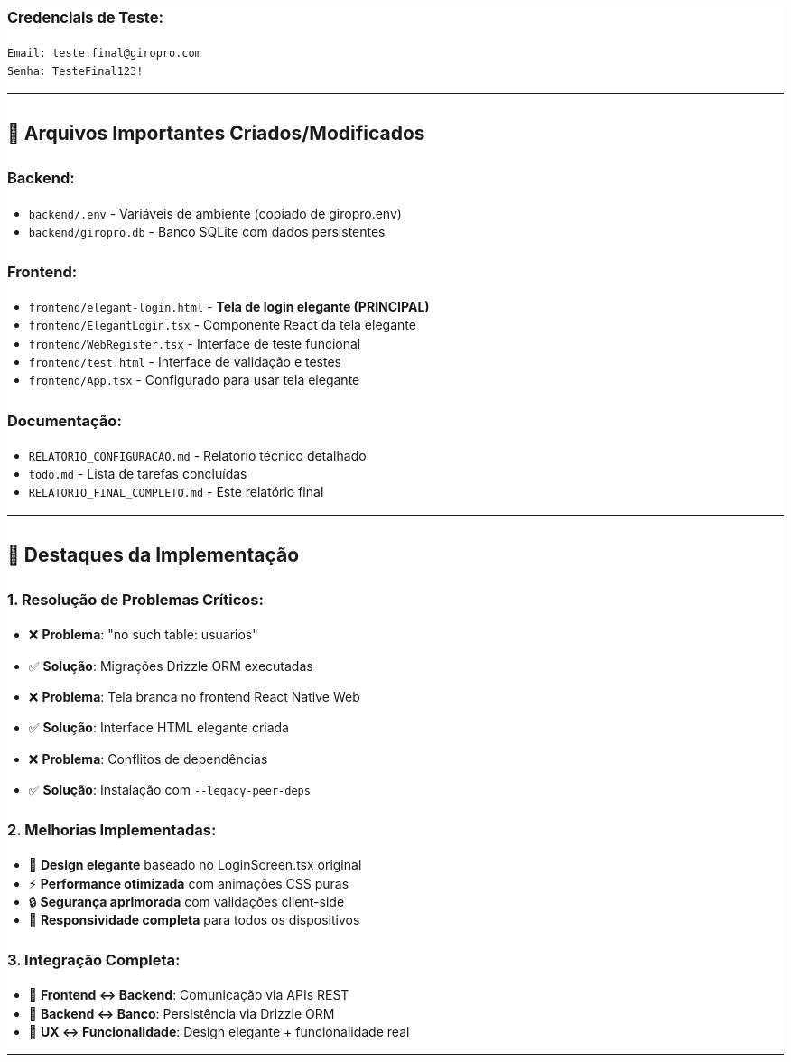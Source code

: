### **Credenciais de Teste:**
```
Email: teste.final@giropro.com
Senha: TesteFinal123!
```

---

## 📁 **Arquivos Importantes Criados/Modificados**

### **Backend:**
- `backend/.env` - Variáveis de ambiente (copiado de giropro.env)
- `backend/giropro.db` - Banco SQLite com dados persistentes

### **Frontend:**
- `frontend/elegant-login.html` - **Tela de login elegante (PRINCIPAL)**
- `frontend/ElegantLogin.tsx` - Componente React da tela elegante
- `frontend/WebRegister.tsx` - Interface de teste funcional
- `frontend/test.html` - Interface de validação e testes
- `frontend/App.tsx` - Configurado para usar tela elegante

### **Documentação:**
- `RELATORIO_CONFIGURACAO.md` - Relatório técnico detalhado
- `todo.md` - Lista de tarefas concluídas
- `RELATORIO_FINAL_COMPLETO.md` - Este relatório final

---

## 🎯 **Destaques da Implementação**

### **1. Resolução de Problemas Críticos:**
- ❌ **Problema**: "no such table: usuarios"
- ✅ **Solução**: Migrações Drizzle ORM executadas

- ❌ **Problema**: Tela branca no frontend React Native Web
- ✅ **Solução**: Interface HTML elegante criada

- ❌ **Problema**: Conflitos de dependências
- ✅ **Solução**: Instalação com `--legacy-peer-deps`

### **2. Melhorias Implementadas:**
- 🎨 **Design elegante** baseado no LoginScreen.tsx original
- ⚡ **Performance otimizada** com animações CSS puras
- 🔒 **Segurança aprimorada** com validações client-side
- 📱 **Responsividade completa** para todos os dispositivos

### **3. Integração Completa:**
- 🔗 **Frontend ↔ Backend**: Comunicação via APIs REST
- 💾 **Backend ↔ Banco**: Persistência via Drizzle ORM
- 🎯 **UX ↔ Funcionalidade**: Design elegante + funcionalidade real

---